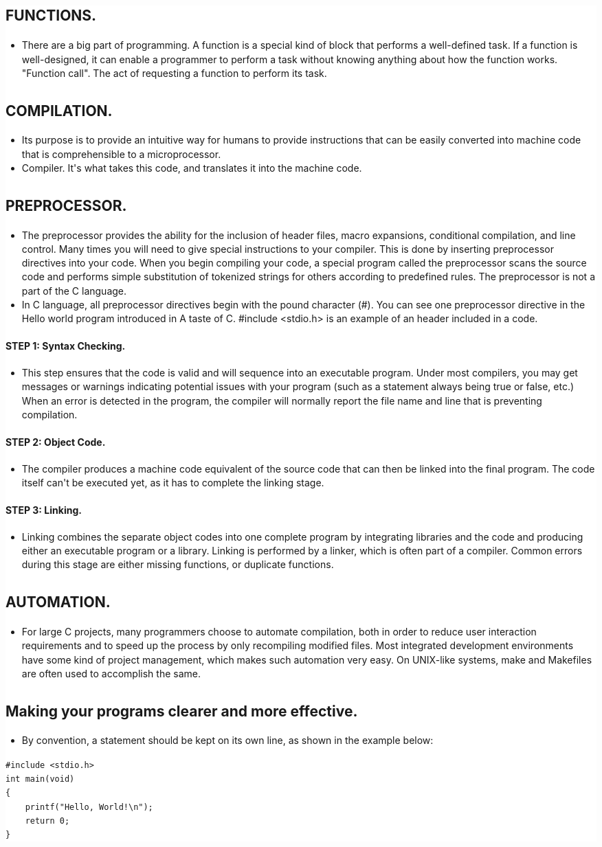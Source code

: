 ## FUNCTIONS.
* There are a big part of programming. A function is a special kind of block that performs a well-defined task. If a function is well-designed, it can enable a programmer to perform a task without knowing anything about how the function works. 
"Function call". The act of requesting a function to perform its task.

## COMPILATION. 
* Its purpose is to provide an intuitive way for humans to provide instructions that can be easily converted into machine code that is comprehensible to a microprocessor.
* Compiler. It's what takes this code, and translates it into the machine code.

## PREPROCESSOR. 
* The preprocessor provides the ability for the inclusion of header files, macro expansions, conditional compilation, and line control. Many times you will need to give special instructions to your compiler. This is done by inserting preprocessor directives into your code. When you begin compiling your code, a special program called the preprocessor scans the source code and performs simple substitution of tokenized strings for others according to predefined rules. The preprocessor is not a part of the C language.
* In C language, all preprocessor directives begin with the pound character (#). You can see one preprocessor directive in the Hello world program introduced in A taste of C. #include <stdio.h> is an example of an header included in a code.

#### STEP 1: Syntax Checking. 
* This step ensures that the code is valid and will sequence into an executable program. Under most compilers, you may get messages or warnings indicating potential issues with your program (such as a statement always being true or false, etc.) When an error is detected in the program, the compiler will normally report the file name and line that is preventing compilation.

#### STEP 2: Object Code. 
* The compiler produces a machine code equivalent of the source code that can then be linked into the final program. The code itself can't be executed yet, as it has to complete the linking stage.

#### STEP 3: Linking. 
* Linking combines the separate object codes into one complete program by integrating libraries and the code and producing either an executable program or a library. Linking is performed by a linker, which is often part of a compiler. Common errors during this stage are either missing functions, or duplicate functions.

## AUTOMATION. 
* For large C projects, many programmers choose to automate compilation, both in order to reduce user interaction requirements and to speed up the process by only recompiling modified files. Most integrated development environments have some kind of project management, which makes such automation very easy. On UNIX-like systems, make and Makefiles are often used to accomplish the same.

## Making your programs clearer and more effective.
- By convention, a statement should be kept on its own line, as shown in the example below:
```
#include <stdio.h>
int main(void)
{
    printf("Hello, World!\n");
    return 0;
}
```
